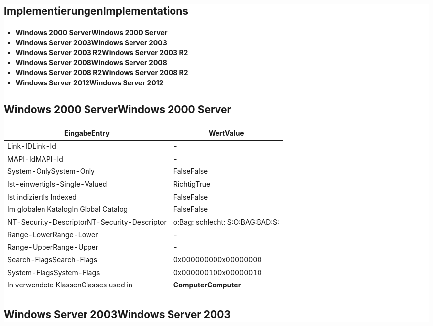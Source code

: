 

## <a name="implementations"></a><span data-ttu-id="5a84d-124">Implementierungen</span><span class="sxs-lookup"><span data-stu-id="5a84d-124">Implementations</span></span>

-   [<span data-ttu-id="5a84d-125">**Windows 2000 Server**</span><span class="sxs-lookup"><span data-stu-id="5a84d-125">**Windows 2000 Server**</span></span>](#windows-2000-server)
-   [<span data-ttu-id="5a84d-126">**Windows Server 2003**</span><span class="sxs-lookup"><span data-stu-id="5a84d-126">**Windows Server 2003**</span></span>](#windows-server-2003)
-   [<span data-ttu-id="5a84d-127">**Windows Server 2003 R2**</span><span class="sxs-lookup"><span data-stu-id="5a84d-127">**Windows Server 2003 R2**</span></span>](#windows-server-2003-r2)
-   [<span data-ttu-id="5a84d-128">**Windows Server 2008**</span><span class="sxs-lookup"><span data-stu-id="5a84d-128">**Windows Server 2008**</span></span>](#windows-server-2008)
-   [<span data-ttu-id="5a84d-129">**Windows Server 2008 R2**</span><span class="sxs-lookup"><span data-stu-id="5a84d-129">**Windows Server 2008 R2**</span></span>](#windows-server-2008-r2)
-   [<span data-ttu-id="5a84d-130">**Windows Server 2012**</span><span class="sxs-lookup"><span data-stu-id="5a84d-130">**Windows Server 2012**</span></span>](#windows-server-2012)

## <a name="windows-2000-server"></a><span data-ttu-id="5a84d-131">Windows 2000 Server</span><span class="sxs-lookup"><span data-stu-id="5a84d-131">Windows 2000 Server</span></span>



| <span data-ttu-id="5a84d-132">Eingabe</span><span class="sxs-lookup"><span data-stu-id="5a84d-132">Entry</span></span> | <span data-ttu-id="5a84d-133">Wert</span><span class="sxs-lookup"><span data-stu-id="5a84d-133">Value</span></span> |
|------------------------|-------------------------------------------|
| <span data-ttu-id="5a84d-134">Link-ID</span><span class="sxs-lookup"><span data-stu-id="5a84d-134">Link-Id</span></span>                | \-                                        |
| <span data-ttu-id="5a84d-135">MAPI-Id</span><span class="sxs-lookup"><span data-stu-id="5a84d-135">MAPI-Id</span></span>                | \-                                        |
| <span data-ttu-id="5a84d-136">System-Only</span><span class="sxs-lookup"><span data-stu-id="5a84d-136">System-Only</span></span>            | <span data-ttu-id="5a84d-137">False</span><span class="sxs-lookup"><span data-stu-id="5a84d-137">False</span></span>                                     |
| <span data-ttu-id="5a84d-138">Ist-einwertig</span><span class="sxs-lookup"><span data-stu-id="5a84d-138">Is-Single-Valued</span></span>       | <span data-ttu-id="5a84d-139">Richtig</span><span class="sxs-lookup"><span data-stu-id="5a84d-139">True</span></span>                                      |
| <span data-ttu-id="5a84d-140">Ist indiziert</span><span class="sxs-lookup"><span data-stu-id="5a84d-140">Is Indexed</span></span>             | <span data-ttu-id="5a84d-141">False</span><span class="sxs-lookup"><span data-stu-id="5a84d-141">False</span></span>                                     |
| <span data-ttu-id="5a84d-142">Im globalen Katalog</span><span class="sxs-lookup"><span data-stu-id="5a84d-142">In Global Catalog</span></span>      | <span data-ttu-id="5a84d-143">False</span><span class="sxs-lookup"><span data-stu-id="5a84d-143">False</span></span>                                     |
| <span data-ttu-id="5a84d-144">NT-Security-Descriptor</span><span class="sxs-lookup"><span data-stu-id="5a84d-144">NT-Security-Descriptor</span></span> | <span data-ttu-id="5a84d-145">o:Bag: schlecht: S:</span><span class="sxs-lookup"><span data-stu-id="5a84d-145">O:BAG:BAD:S:</span></span>                              |
| <span data-ttu-id="5a84d-146">Range-Lower</span><span class="sxs-lookup"><span data-stu-id="5a84d-146">Range-Lower</span></span>            | \-                                        |
| <span data-ttu-id="5a84d-147">Range-Upper</span><span class="sxs-lookup"><span data-stu-id="5a84d-147">Range-Upper</span></span>            | \-                                        |
| <span data-ttu-id="5a84d-148">Search-Flags</span><span class="sxs-lookup"><span data-stu-id="5a84d-148">Search-Flags</span></span>           | <span data-ttu-id="5a84d-149">0x00000000</span><span class="sxs-lookup"><span data-stu-id="5a84d-149">0x00000000</span></span>                                |
| <span data-ttu-id="5a84d-150">System-Flags</span><span class="sxs-lookup"><span data-stu-id="5a84d-150">System-Flags</span></span>           | <span data-ttu-id="5a84d-151">0x00000010</span><span class="sxs-lookup"><span data-stu-id="5a84d-151">0x00000010</span></span>                                |
| <span data-ttu-id="5a84d-152">In verwendete Klassen</span><span class="sxs-lookup"><span data-stu-id="5a84d-152">Classes used in</span></span>        | [<span data-ttu-id="5a84d-153">**Computer**</span><span class="sxs-lookup"><span data-stu-id="5a84d-153">**Computer**</span></span>](c-computer.md)<br/> |



## <a name="windows-server-2003"></a><span data-ttu-id="5a84d-154">Windows Server 2003</span><span class="sxs-lookup"><span data-stu-id="5a84d-154">Windows Server 2003</span></span>
